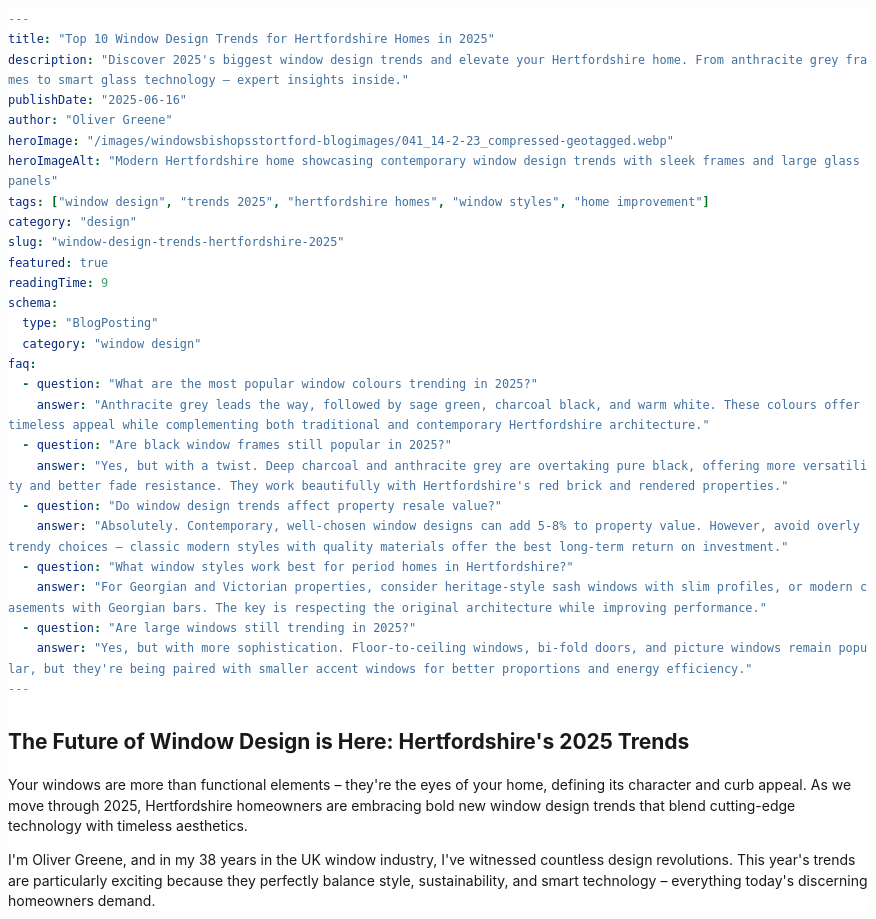 ```yaml
---
title: "Top 10 Window Design Trends for Hertfordshire Homes in 2025"
description: "Discover 2025's biggest window design trends and elevate your Hertfordshire home. From anthracite grey frames to smart glass technology – expert insights inside."
publishDate: "2025-06-16"
author: "Oliver Greene"
heroImage: "/images/windowsbishopsstortford-blogimages/041_14-2-23_compressed-geotagged.webp"
heroImageAlt: "Modern Hertfordshire home showcasing contemporary window design trends with sleek frames and large glass panels"
tags: ["window design", "trends 2025", "hertfordshire homes", "window styles", "home improvement"]
category: "design"
slug: "window-design-trends-hertfordshire-2025"
featured: true
readingTime: 9
schema:
  type: "BlogPosting"
  category: "window design"
faq:
  - question: "What are the most popular window colours trending in 2025?"
    answer: "Anthracite grey leads the way, followed by sage green, charcoal black, and warm white. These colours offer timeless appeal while complementing both traditional and contemporary Hertfordshire architecture."
  - question: "Are black window frames still popular in 2025?"
    answer: "Yes, but with a twist. Deep charcoal and anthracite grey are overtaking pure black, offering more versatility and better fade resistance. They work beautifully with Hertfordshire's red brick and rendered properties."
  - question: "Do window design trends affect property resale value?"
    answer: "Absolutely. Contemporary, well-chosen window designs can add 5-8% to property value. However, avoid overly trendy choices – classic modern styles with quality materials offer the best long-term return on investment."
  - question: "What window styles work best for period homes in Hertfordshire?"
    answer: "For Georgian and Victorian properties, consider heritage-style sash windows with slim profiles, or modern casements with Georgian bars. The key is respecting the original architecture while improving performance."
  - question: "Are large windows still trending in 2025?"
    answer: "Yes, but with more sophistication. Floor-to-ceiling windows, bi-fold doors, and picture windows remain popular, but they're being paired with smaller accent windows for better proportions and energy efficiency."
---
```


## The Future of Window Design is Here: Hertfordshire's 2025 Trends

Your windows are more than functional elements – they're the eyes of your home, defining its character and curb appeal. As we move through 2025, Hertfordshire homeowners are embracing bold new window design trends that blend cutting-edge technology with timeless aesthetics.

I'm Oliver Greene, and in my 38 years in the UK window industry, I've witnessed countless design revolutions. This year's trends are particularly exciting because they perfectly balance style, sustainability, and smart technology – everything today's discerning homeowners demand.
